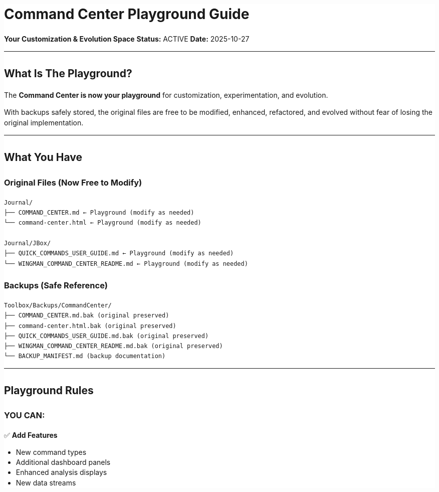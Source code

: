 # Command Center Playground Guide
**Your Customization & Evolution Space**
**Status:** ACTIVE
**Date:** 2025-10-27

---

## What Is The Playground?

The **Command Center is now your playground** for customization, experimentation, and evolution.

With backups safely stored, the original files are free to be modified, enhanced, refactored, and evolved without fear of losing the original implementation.

---

## What You Have

### Original Files (Now Free to Modify)
```
Journal/
├── COMMAND_CENTER.md ← Playground (modify as needed)
└── command-center.html ← Playground (modify as needed)

Journal/JBox/
├── QUICK_COMMANDS_USER_GUIDE.md ← Playground (modify as needed)
└── WINGMAN_COMMAND_CENTER_README.md ← Playground (modify as needed)
```

### Backups (Safe Reference)
```
Toolbox/Backups/CommandCenter/
├── COMMAND_CENTER.md.bak (original preserved)
├── command-center.html.bak (original preserved)
├── QUICK_COMMANDS_USER_GUIDE.md.bak (original preserved)
├── WINGMAN_COMMAND_CENTER_README.md.bak (original preserved)
└── BACKUP_MANIFEST.md (backup documentation)
```

---

## Playground Rules

### YOU CAN:
✅ **Add Features**
- New command types
- Additional dashboard panels
- Enhanced analysis displays
- New data streams
